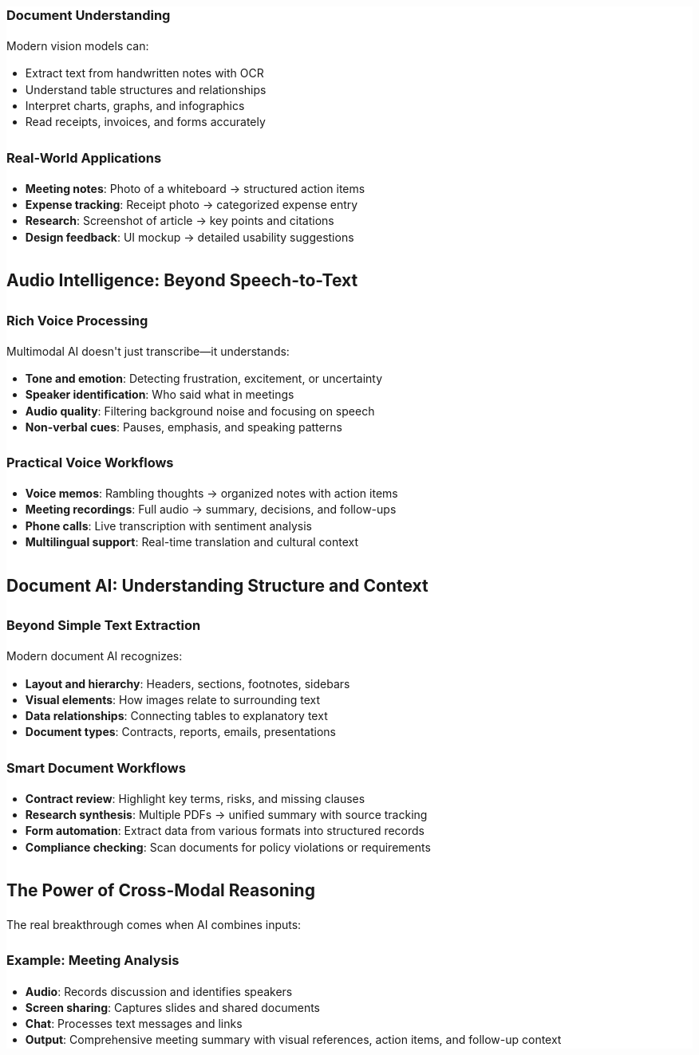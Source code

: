 ### Document Understanding
Modern vision models can:
- Extract text from handwritten notes with OCR
- Understand table structures and relationships
- Interpret charts, graphs, and infographics
- Read receipts, invoices, and forms accurately

### Real-World Applications
- **Meeting notes**: Photo of a whiteboard → structured action items
- **Expense tracking**: Receipt photo → categorized expense entry
- **Research**: Screenshot of article → key points and citations
- **Design feedback**: UI mockup → detailed usability suggestions

## Audio Intelligence: Beyond Speech-to-Text

### Rich Voice Processing
Multimodal AI doesn't just transcribe—it understands:
- **Tone and emotion**: Detecting frustration, excitement, or uncertainty
- **Speaker identification**: Who said what in meetings
- **Audio quality**: Filtering background noise and focusing on speech
- **Non-verbal cues**: Pauses, emphasis, and speaking patterns

### Practical Voice Workflows
- **Voice memos**: Rambling thoughts → organized notes with action items
- **Meeting recordings**: Full audio → summary, decisions, and follow-ups
- **Phone calls**: Live transcription with sentiment analysis
- **Multilingual support**: Real-time translation and cultural context

## Document AI: Understanding Structure and Context

### Beyond Simple Text Extraction
Modern document AI recognizes:
- **Layout and hierarchy**: Headers, sections, footnotes, sidebars
- **Visual elements**: How images relate to surrounding text
- **Data relationships**: Connecting tables to explanatory text
- **Document types**: Contracts, reports, emails, presentations

### Smart Document Workflows
- **Contract review**: Highlight key terms, risks, and missing clauses
- **Research synthesis**: Multiple PDFs → unified summary with source tracking
- **Form automation**: Extract data from various formats into structured records
- **Compliance checking**: Scan documents for policy violations or requirements

## The Power of Cross-Modal Reasoning

The real breakthrough comes when AI combines inputs:

### Example: Meeting Analysis
- **Audio**: Records discussion and identifies speakers
- **Screen sharing**: Captures slides and shared documents
- **Chat**: Processes text messages and links
- **Output**: Comprehensive meeting summary with visual references, action items, and follow-up context
